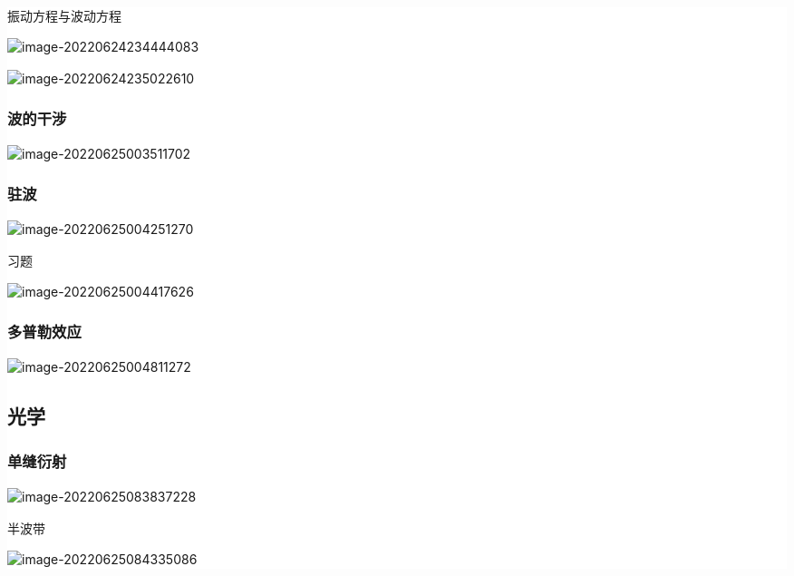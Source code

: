 

振动方程与波动方程

![image-20220624234444083](https://oddpackage-1310090673.cos.ap-chongqing.myqcloud.com/image202206242344232.png)

![image-20220624235022610](https://oddpackage-1310090673.cos.ap-chongqing.myqcloud.com/image202206242350678.png)







### 波的干涉

![image-20220625003511702](https://oddpackage-1310090673.cos.ap-chongqing.myqcloud.com/image202206250035858.png)







### 驻波





![image-20220625004251270](https://oddpackage-1310090673.cos.ap-chongqing.myqcloud.com/image202206250042400.png)





习题

![image-20220625004417626](https://oddpackage-1310090673.cos.ap-chongqing.myqcloud.com/image202206250044762.png)





### 多普勒效应

![image-20220625004811272](https://oddpackage-1310090673.cos.ap-chongqing.myqcloud.com/image202206250048359.png)





## 光学



### 单缝衍射

![image-20220625083837228](https://oddpackage-1310090673.cos.ap-chongqing.myqcloud.com/image202206250838293.png)



半波带

![image-20220625084335086](https://oddpackage-1310090673.cos.ap-chongqing.myqcloud.com/image202206250843116.png)
